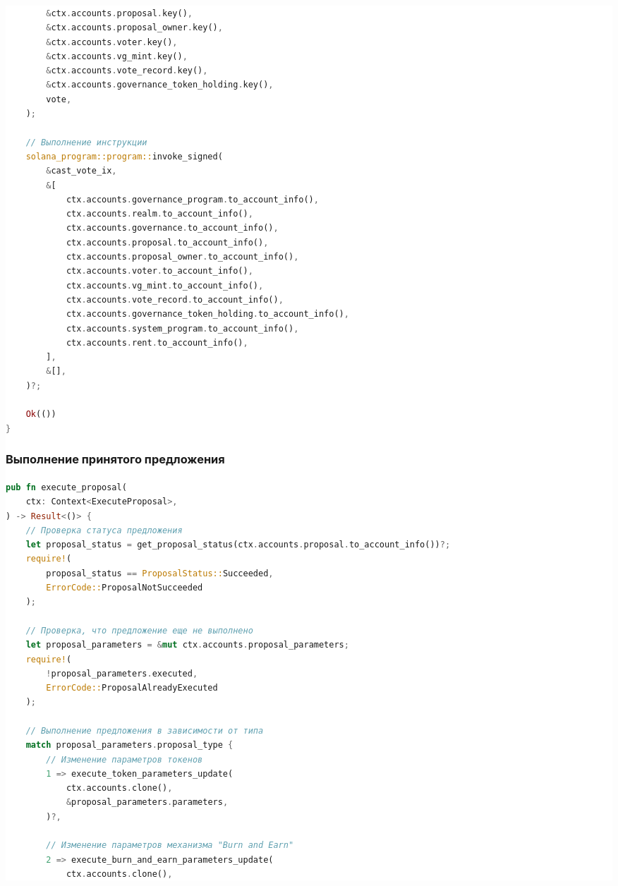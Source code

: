```rust
        &ctx.accounts.proposal.key(),
        &ctx.accounts.proposal_owner.key(),
        &ctx.accounts.voter.key(),
        &ctx.accounts.vg_mint.key(),
        &ctx.accounts.vote_record.key(),
        &ctx.accounts.governance_token_holding.key(),
        vote,
    );
    
    // Выполнение инструкции
    solana_program::program::invoke_signed(
        &cast_vote_ix,
        &[
            ctx.accounts.governance_program.to_account_info(),
            ctx.accounts.realm.to_account_info(),
            ctx.accounts.governance.to_account_info(),
            ctx.accounts.proposal.to_account_info(),
            ctx.accounts.proposal_owner.to_account_info(),
            ctx.accounts.voter.to_account_info(),
            ctx.accounts.vg_mint.to_account_info(),
            ctx.accounts.vote_record.to_account_info(),
            ctx.accounts.governance_token_holding.to_account_info(),
            ctx.accounts.system_program.to_account_info(),
            ctx.accounts.rent.to_account_info(),
        ],
        &[],
    )?;
    
    Ok(())
}
```

### Выполнение принятого предложения

```rust
pub fn execute_proposal(
    ctx: Context<ExecuteProposal>,
) -> Result<()> {
    // Проверка статуса предложения
    let proposal_status = get_proposal_status(ctx.accounts.proposal.to_account_info())?;
    require!(
        proposal_status == ProposalStatus::Succeeded,
        ErrorCode::ProposalNotSucceeded
    );
    
    // Проверка, что предложение еще не выполнено
    let proposal_parameters = &mut ctx.accounts.proposal_parameters;
    require!(
        !proposal_parameters.executed,
        ErrorCode::ProposalAlreadyExecuted
    );
    
    // Выполнение предложения в зависимости от типа
    match proposal_parameters.proposal_type {
        // Изменение параметров токенов
        1 => execute_token_parameters_update(
            ctx.accounts.clone(),
            &proposal_parameters.parameters,
        )?,
        
        // Изменение параметров механизма "Burn and Earn"
        2 => execute_burn_and_earn_parameters_update(
            ctx.accounts.clone(),
```
